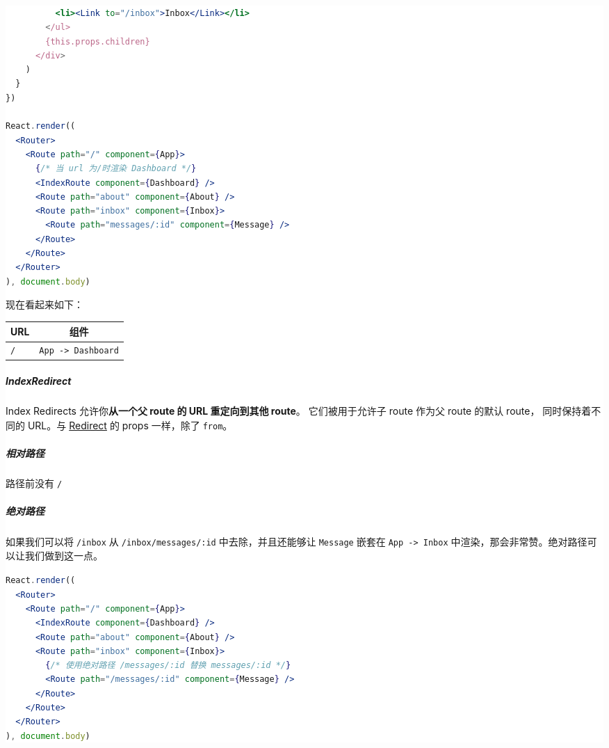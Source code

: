 ```jsx
          <li><Link to="/inbox">Inbox</Link></li>
        </ul>
        {this.props.children}
      </div>
    )
  }
})

React.render((
  <Router>
    <Route path="/" component={App}>
      {/* 当 url 为/时渲染 Dashboard */}
      <IndexRoute component={Dashboard} />
      <Route path="about" component={About} />
      <Route path="inbox" component={Inbox}>
        <Route path="messages/:id" component={Message} />
      </Route>
    </Route>
  </Router>
), document.body)
```

现在看起来如下：

| URL | 组件                 |
| --- | ------------------ |
| `/` | `App -> Dashboard` |

##### IndexRedirect

Index Redirects 允许你**从一个父 route 的 URL 重定向到其他 route**。 它们被用于允许子 route 作为父 route 的默认 route， 同时保持着不同的 URL。与 [Redirect](http://react-guide.github.io/react-router-cn/docs/API.html#redirect) 的 props 一样，除了 `from`。

##### 相对路径

路径前没有 `/`

##### 绝对路径

如果我们可以将 `/inbox` 从 `/inbox/messages/:id` 中去除，并且还能够让 `Message` 嵌套在 `App -> Inbox` 中渲染，那会非常赞。绝对路径可以让我们做到这一点。

```jsx
React.render((
  <Router>
    <Route path="/" component={App}>
      <IndexRoute component={Dashboard} />
      <Route path="about" component={About} />
      <Route path="inbox" component={Inbox}>
        {/* 使用绝对路径 /messages/:id 替换 messages/:id */}
        <Route path="/messages/:id" component={Message} />
      </Route>
    </Route>
  </Router>
), document.body)
```

